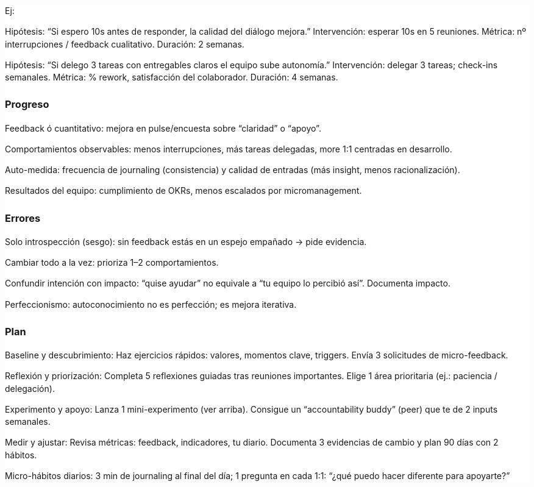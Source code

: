 Ej: 

Hipótesis: “Si espero 10s antes de responder, la calidad del diálogo mejora.”
Intervención: esperar 10s en 5 reuniones.
Métrica: nº interrupciones / feedback cualitativo.
Duración: 2 semanas.

Hipótesis: “Si delego 3 tareas con entregables claros el equipo sube autonomía.”
Intervención: delegar 3 tareas; check-ins semanales.
Métrica: % rework, satisfacción del colaborador.
Duración: 4 semanas.


### Progreso

Feedback ó cuantitativo: mejora en pulse/encuesta sobre “claridad” o “apoyo”.

Comportamientos observables: menos interrupciones, más tareas delegadas, more 1:1 centradas en desarrollo.

Auto-medida: frecuencia de journaling (consistencia) y calidad de entradas (más insight, menos racionalización).

Resultados del equipo: cumplimiento de OKRs, menos escalados por micromanagement.


### Errores

Solo introspección (sesgo): sin feedback estás en un espejo empañado → pide evidencia.

Cambiar todo a la vez: prioriza 1–2 comportamientos.

Confundir intención con impacto: “quise ayudar” no equivale a “tu equipo lo percibió así”. Documenta impacto.

Perfeccionismo: autoconocimiento no es perfección; es mejora iterativa.


### Plan

Baseline y descubrimiento:
Haz ejercicios rápidos: valores, momentos clave, triggers.
Envía 3 solicitudes de micro-feedback.

Reflexión y priorización:
Completa 5 reflexiones guiadas tras reuniones importantes.
Elige 1 área prioritaria (ej.: paciencia / delegación).

Experimento y apoyo:
Lanza 1 mini-experimento (ver arriba).
Consigue un “accountability buddy” (peer) que te de 2 inputs semanales.

Medir y ajustar:
Revisa métricas: feedback, indicadores, tu diario.
Documenta 3 evidencias de cambio y plan 90 días con 2 hábitos.

Micro-hábitos diarios: 3 min de journaling al final del día; 1 pregunta en cada 1:1: “¿qué puedo hacer diferente para apoyarte?”
